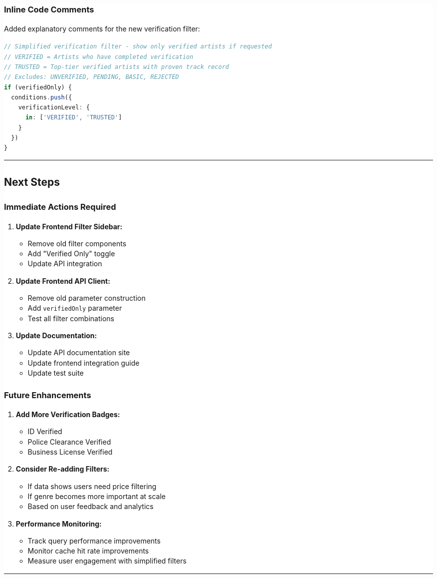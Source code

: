 ### Inline Code Comments

Added explanatory comments for the new verification filter:

```typescript
// Simplified verification filter - show only verified artists if requested
// VERIFIED = Artists who have completed verification
// TRUSTED = Top-tier verified artists with proven track record
// Excludes: UNVERIFIED, PENDING, BASIC, REJECTED
if (verifiedOnly) {
  conditions.push({
    verificationLevel: {
      in: ['VERIFIED', 'TRUSTED']
    }
  })
}
```

---

## Next Steps

### Immediate Actions Required

1. **Update Frontend Filter Sidebar:**
   - Remove old filter components
   - Add "Verified Only" toggle
   - Update API integration

2. **Update Frontend API Client:**
   - Remove old parameter construction
   - Add `verifiedOnly` parameter
   - Test all filter combinations

3. **Update Documentation:**
   - Update API documentation site
   - Update frontend integration guide
   - Update test suite

### Future Enhancements

1. **Add More Verification Badges:**
   - ID Verified
   - Police Clearance Verified
   - Business License Verified

2. **Consider Re-adding Filters:**
   - If data shows users need price filtering
   - If genre becomes more important at scale
   - Based on user feedback and analytics

3. **Performance Monitoring:**
   - Track query performance improvements
   - Monitor cache hit rate improvements
   - Measure user engagement with simplified filters

---
